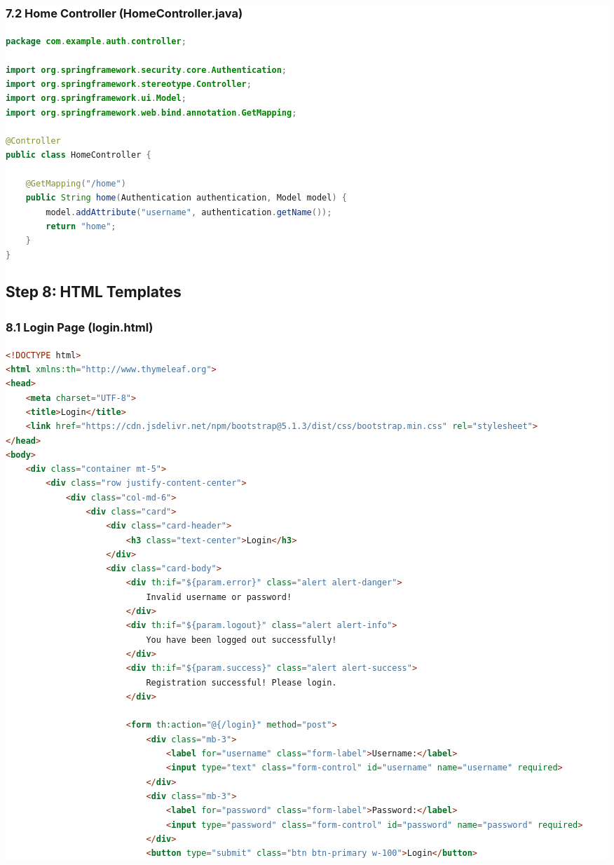 ### 7.2 Home Controller (HomeController.java)
```java
package com.example.auth.controller;

import org.springframework.security.core.Authentication;
import org.springframework.stereotype.Controller;
import org.springframework.ui.Model;
import org.springframework.web.bind.annotation.GetMapping;

@Controller
public class HomeController {
    
    @GetMapping("/home")
    public String home(Authentication authentication, Model model) {
        model.addAttribute("username", authentication.getName());
        return "home";
    }
}
```

## Step 8: HTML Templates

### 8.1 Login Page (login.html)
```html
<!DOCTYPE html>
<html xmlns:th="http://www.thymeleaf.org">
<head>
    <meta charset="UTF-8">
    <title>Login</title>
    <link href="https://cdn.jsdelivr.net/npm/bootstrap@5.1.3/dist/css/bootstrap.min.css" rel="stylesheet">
</head>
<body>
    <div class="container mt-5">
        <div class="row justify-content-center">
            <div class="col-md-6">
                <div class="card">
                    <div class="card-header">
                        <h3 class="text-center">Login</h3>
                    </div>
                    <div class="card-body">
                        <div th:if="${param.error}" class="alert alert-danger">
                            Invalid username or password!
                        </div>
                        <div th:if="${param.logout}" class="alert alert-info">
                            You have been logged out successfully!
                        </div>
                        <div th:if="${param.success}" class="alert alert-success">
                            Registration successful! Please login.
                        </div>
                        
                        <form th:action="@{/login}" method="post">
                            <div class="mb-3">
                                <label for="username" class="form-label">Username:</label>
                                <input type="text" class="form-control" id="username" name="username" required>
                            </div>
                            <div class="mb-3">
                                <label for="password" class="form-label">Password:</label>
                                <input type="password" class="form-control" id="password" name="password" required>
                            </div>
                            <button type="submit" class="btn btn-primary w-100">Login</button>
```
